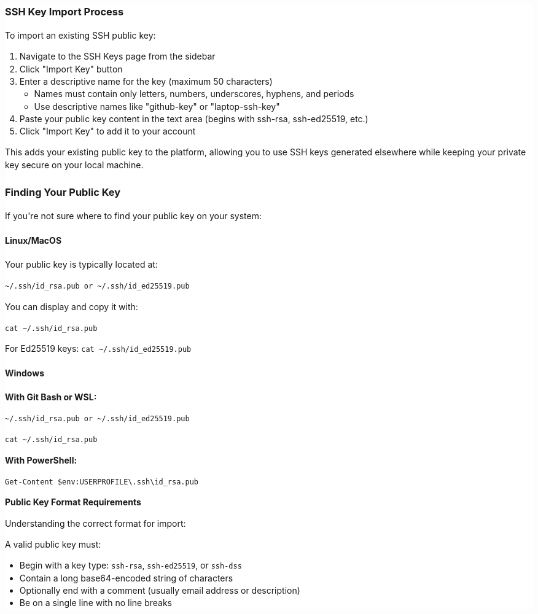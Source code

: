 ### SSH Key Import Process

To import an existing SSH public key:

1. Navigate to the SSH Keys page from the sidebar
2. Click "Import Key" button
3. Enter a descriptive name for the key (maximum 50 characters)
   - Names must contain only letters, numbers, underscores, hyphens, and periods
   - Use descriptive names like "github-key" or "laptop-ssh-key"
4. Paste your public key content in the text area (begins with ssh-rsa, ssh-ed25519, etc.)
5. Click "Import Key" to add it to your account

This adds your existing public key to the platform, allowing you to use SSH keys generated elsewhere while keeping your private key secure on your local machine.

### Finding Your Public Key

If you're not sure where to find your public key on your system:

#### Linux/MacOS

Your public key is typically located at:
```
~/.ssh/id_rsa.pub or ~/.ssh/id_ed25519.pub
```

You can display and copy it with:
```
cat ~/.ssh/id_rsa.pub
```

For Ed25519 keys: `cat ~/.ssh/id_ed25519.pub`

#### Windows

**With Git Bash or WSL:**
```
~/.ssh/id_rsa.pub or ~/.ssh/id_ed25519.pub
```
```
cat ~/.ssh/id_rsa.pub
```

**With PowerShell:**
```
Get-Content $env:USERPROFILE\.ssh\id_rsa.pub
```

**Public Key Format Requirements**

Understanding the correct format for import:

A valid public key must:
- Begin with a key type: `ssh-rsa`, `ssh-ed25519`, or `ssh-dss`
- Contain a long base64-encoded string of characters
- Optionally end with a comment (usually email address or description)
- Be on a single line with no line breaks
